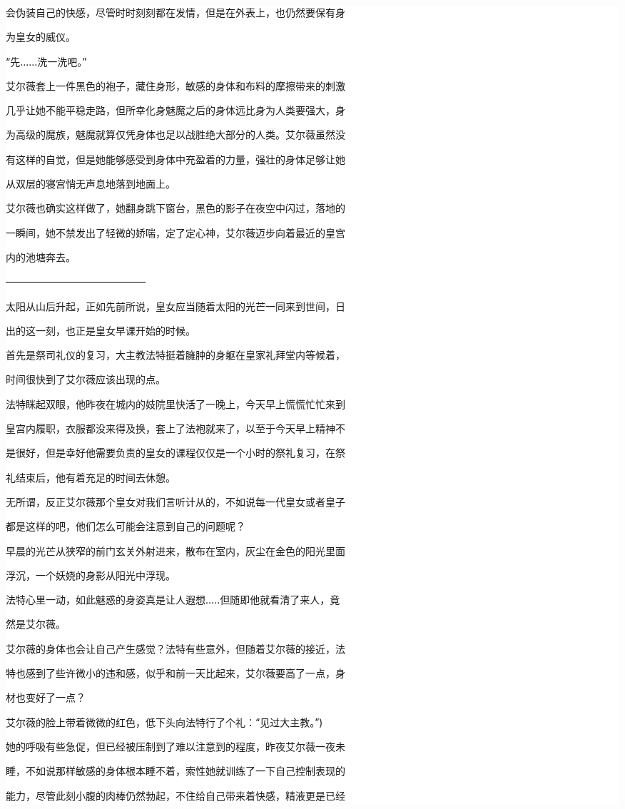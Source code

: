 会伪装自己的快感，尽管时时刻刻都在发情，但是在外表上，也仍然要保有身

为皇女的威仪。

“先......洗一洗吧。”

艾尔薇套上一件黑色的袍子，藏住身形，敏感的身体和布料的摩擦带来的刺激

几乎让她不能平稳走路，但所幸化身魅魔之后的身体远比身为人类要强大，身

为高级的魔族，魅魔就算仅凭身体也足以战胜绝大部分的人类。艾尔薇虽然没

有这样的自觉，但是她能够感受到身体中充盈着的力量，强壮的身体足够让她

从双层的寝宫悄无声息地落到地面上。

艾尔薇也确实这样做了，她翻身跳下窗台，黑色的影子在夜空中闪过，落地的

一瞬间，她不禁发出了轻微的娇喘，定了定心神，艾尔薇迈步向着最近的皇宫

内的池塘奔去。

——————————————

太阳从山后升起，正如先前所说，皇女应当随着太阳的光芒一同来到世间，日

出的这一刻，也正是皇女早课开始的时候。

首先是祭司礼仪的复习，大主教法特挺着臃肿的身躯在皇家礼拜堂内等候着，

时间很快到了艾尔薇应该出现的点。

法特眯起双眼，他昨夜在城内的妓院里快活了一晚上，今天早上慌慌忙忙来到

皇宫内履职，衣服都没来得及换，套上了法袍就来了，以至于今天早上精神不

是很好，但是幸好他需要负责的皇女的课程仅仅是一个小时的祭礼复习，在祭

礼结束后，他有着充足的时间去休憩。

无所谓，反正艾尔薇那个皇女对我们言听计从的，不如说每一代皇女或者皇子

都是这样的吧，他们怎么可能会注意到自己的问题呢？

早晨的光芒从狭窄的前门玄关外射进来，散布在室内，灰尘在金色的阳光里面

浮沉，一个妖娆的身影从阳光中浮现。

法特心里一动，如此魅惑的身姿真是让人遐想.....但随即他就看清了来人，竟

然是艾尔薇。

艾尔薇的身体也会让自己产生感觉？法特有些意外，但随着艾尔薇的接近，法

特也感到了些许微小的违和感，似乎和前一天比起来，艾尔薇要高了一点，身

材也变好了一点？

艾尔薇的脸上带着微微的红色，低下头向法特行了个礼：“见过大主教。”)

她的呼吸有些急促，但已经被压制到了难以注意到的程度，昨夜艾尔薇一夜未

睡，不如说那样敏感的身体根本睡不着，索性她就训练了一下自己控制表现的

能力，尽管此刻小腹的肉棒仍然勃起，不住给自己带来着快感，精液更是已经

